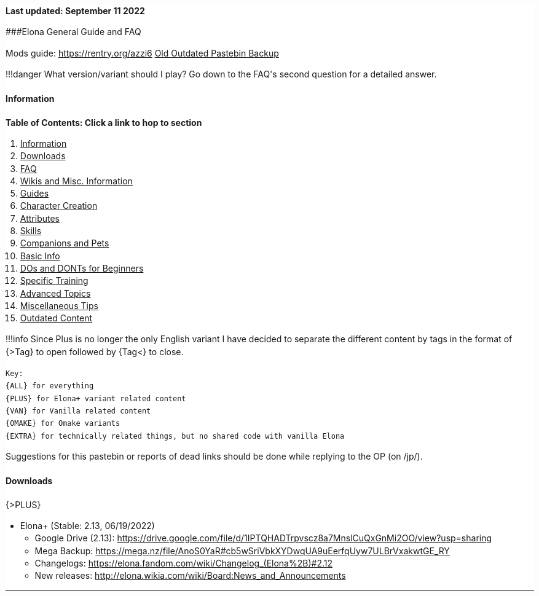 **Last updated: September 11 2022**

###Elona General Guide and FAQ

Mods guide: https://rentry.org/azzi6
[Old Outdated Pastebin Backup](https://pastebin.com/5ja03yuf)

!!!danger
	What version/variant should I play? Go down to the FAQ's second question for a detailed answer.

####          Information 
**Table of Contents: Click a link to hop to section**

1. [Information](#information)
2. [Downloads](#downloads)
3. [FAQ](#faq)
4. [Wikis and Misc. Information](#wikis)
5. [Guides](#guides)
6. [Character Creation](#character_creation)
7. [Attributes](#attributes)
8. [Skills](#skills)
9. [Companions and Pets](#companions_and_pets)
10. [Basic Info](#basic_info)
11. [DOs and DONTs for Beginners](#dos_and_donts_for_beginners)
12. [Specific Training](#specific_training)
13. [Advanced Topics](#advanced_topics)
14. [Miscellaneous Tips](#misc_tips)
15. [Outdated Content](#outdated)

!!!info
    Since Plus is no longer the only English variant I have decided to separate the different content by tags in the format of {>Tag} to open followed by {Tag<} to close.

    Key: 
    {ALL} for everything 
    {PLUS} for Elona+ variant related content 
    {VAN} for Vanilla related content
    {OMAKE} for Omake variants
    {EXTRA} for technically related things, but no shared code with vanilla Elona

Suggestions for this pastebin or reports of dead links should be done while replying to the OP (on /jp/).


####       Downloads

{>PLUS}

+ Elona+ (Stable: 2.13, 06/19/2022)
	- Google Drive (2.13): https://drive.google.com/file/d/1IPTQHADTrpvscz8a7MnslCuQxGnMi2OO/view?usp=sharing
    - Mega Backup: https://mega.nz/file/AnoS0YaR#cb5wSriVbkXYDwqUA9uEerfqUyw7ULBrVxakwtGE_RY
    - Changelogs: https://elona.fandom.com/wiki/Changelog_(Elona%2B)#2.12
    - New releases: http://elona.wikia.com/wiki/Board:News_and_Announcements
 
***
